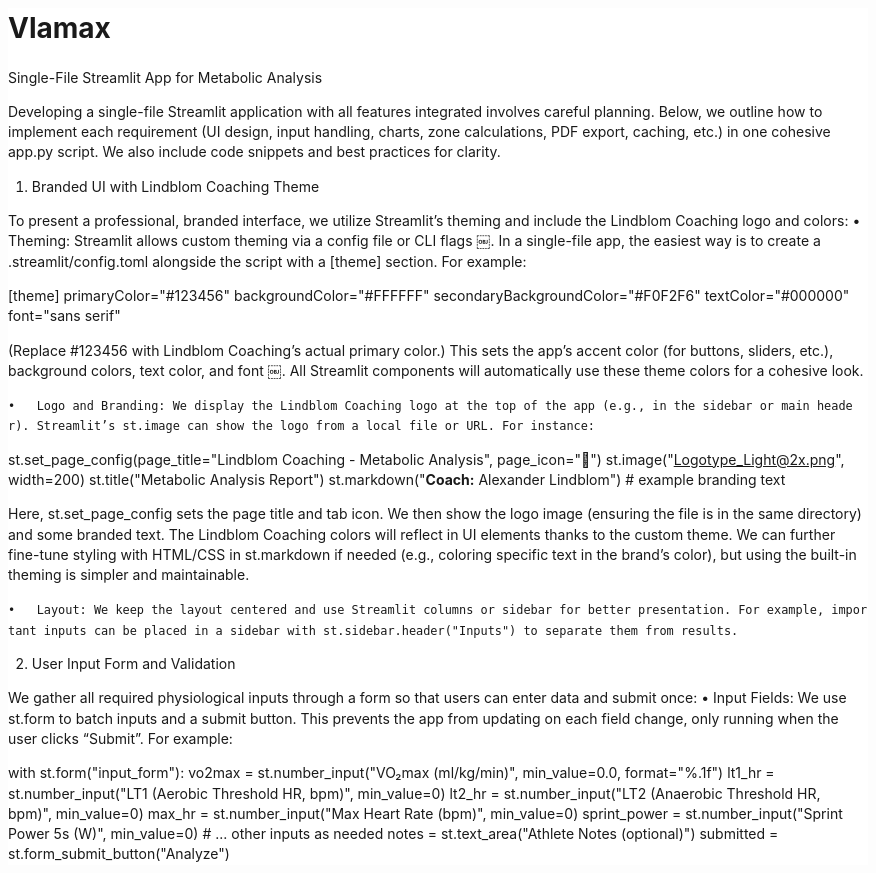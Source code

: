 # Vlamax

Single-File Streamlit App for Metabolic Analysis

Developing a single-file Streamlit application with all features integrated involves careful planning. Below, we outline how to implement each requirement (UI design, input handling, charts, zone calculations, PDF export, caching, etc.) in one cohesive app.py script. We also include code snippets and best practices for clarity.

1. Branded UI with Lindblom Coaching Theme

To present a professional, branded interface, we utilize Streamlit’s theming and include the Lindblom Coaching logo and colors:
	•	Theming: Streamlit allows custom theming via a config file or CLI flags ￼. In a single-file app, the easiest way is to create a .streamlit/config.toml alongside the script with a [theme] section. For example:

[theme]
primaryColor="#123456" 
backgroundColor="#FFFFFF" 
secondaryBackgroundColor="#F0F2F6" 
textColor="#000000"
font="sans serif"

(Replace #123456 with Lindblom Coaching’s actual primary color.) This sets the app’s accent color (for buttons, sliders, etc.), background colors, text color, and font ￼. All Streamlit components will automatically use these theme colors for a cohesive look.

	•	Logo and Branding: We display the Lindblom Coaching logo at the top of the app (e.g., in the sidebar or main header). Streamlit’s st.image can show the logo from a local file or URL. For instance:

st.set_page_config(page_title="Lindblom Coaching - Metabolic Analysis", page_icon=":running:")
st.image("Logotype_Light@2x.png", width=200)
st.title("Metabolic Analysis Report")
st.markdown("**Coach:** Alexander Lindblom")  # example branding text

Here, st.set_page_config sets the page title and tab icon. We then show the logo image (ensuring the file is in the same directory) and some branded text. The Lindblom Coaching colors will reflect in UI elements thanks to the custom theme. We can further fine-tune styling with HTML/CSS in st.markdown if needed (e.g., coloring specific text in the brand’s color), but using the built-in theming is simpler and maintainable.

	•	Layout: We keep the layout centered and use Streamlit columns or sidebar for better presentation. For example, important inputs can be placed in a sidebar with st.sidebar.header("Inputs") to separate them from results.

2. User Input Form and Validation

We gather all required physiological inputs through a form so that users can enter data and submit once:
	•	Input Fields: We use st.form to batch inputs and a submit button. This prevents the app from updating on each field change, only running when the user clicks “Submit”. For example:

with st.form("input_form"):
    vo2max = st.number_input("VO₂max (ml/kg/min)", min_value=0.0, format="%.1f")
    lt1_hr = st.number_input("LT1 (Aerobic Threshold HR, bpm)", min_value=0)
    lt2_hr = st.number_input("LT2 (Anaerobic Threshold HR, bpm)", min_value=0)
    max_hr = st.number_input("Max Heart Rate (bpm)", min_value=0)
    sprint_power = st.number_input("Sprint Power 5s (W)", min_value=0)
    # ... other inputs as needed
    notes = st.text_area("Athlete Notes (optional)")
    submitted = st.form_submit_button("Analyze")
